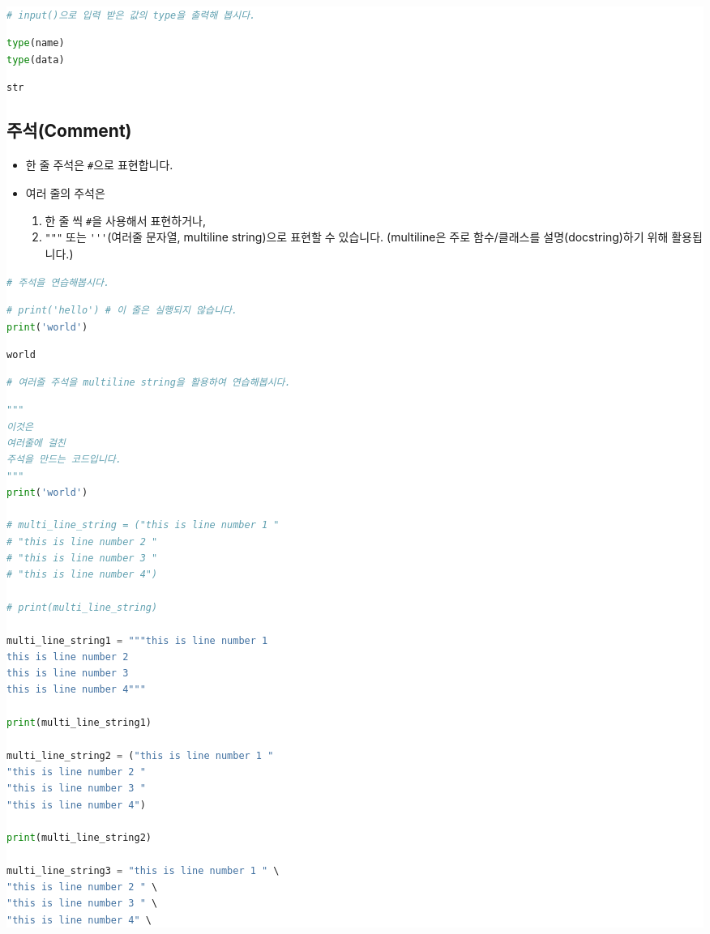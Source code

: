 ```python
# input()으로 입력 받은 값의 type을 출력해 봅시다.
```

```python
type(name)
type(data)
```

    str

## 주석(Comment)

* 한 줄 주석은 `#`으로 표현합니다. 

* 여러 줄의 주석은 
  
  1. 한 줄 씩 `#`을 사용해서 표현하거나,
  2. `"""` 또는 `'''`(여러줄 문자열, multiline string)으로 표현할 수 있습니다.
     (multiline은 주로 함수/클래스를 설명(docstring)하기 위해 활용됩니다.)

```python
# 주석을 연습해봅시다. 
```

```python
# print('hello') # 이 줄은 실행되지 않습니다.
print('world')
```

    world

```python
# 여러줄 주석을 multiline string을 활용하여 연습해봅시다.
```

```python
"""
이것은
여러줄에 걸친
주석을 만드는 코드입니다.
"""
print('world')

# multi_line_string = ("this is line number 1 "
# "this is line number 2 "
# "this is line number 3 "
# "this is line number 4")

# print(multi_line_string)

multi_line_string1 = """this is line number 1
this is line number 2
this is line number 3
this is line number 4"""

print(multi_line_string1)

multi_line_string2 = ("this is line number 1 "
"this is line number 2 "
"this is line number 3 "
"this is line number 4")

print(multi_line_string2)

multi_line_string3 = "this is line number 1 " \
"this is line number 2 " \
"this is line number 3 " \
"this is line number 4" \

```